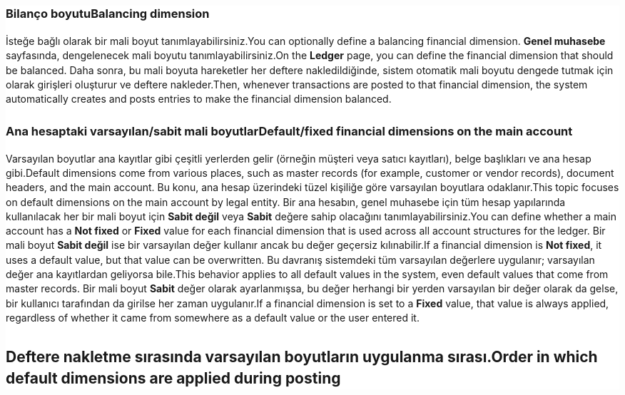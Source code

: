 ### <a name="balancing-dimension"></a><span data-ttu-id="4b95b-129">Bilanço boyutu</span><span class="sxs-lookup"><span data-stu-id="4b95b-129">Balancing dimension</span></span>

<span data-ttu-id="4b95b-130">İsteğe bağlı olarak bir mali boyut tanımlayabilirsiniz.</span><span class="sxs-lookup"><span data-stu-id="4b95b-130">You can optionally define a balancing financial dimension.</span></span> <span data-ttu-id="4b95b-131">**Genel muhasebe** sayfasında, dengelenecek mali boyutu tanımlayabilirsiniz.</span><span class="sxs-lookup"><span data-stu-id="4b95b-131">On the **Ledger** page, you can define the financial dimension that should be balanced.</span></span> <span data-ttu-id="4b95b-132">Daha sonra, bu mali boyuta hareketler her deftere nakledildiğinde, sistem otomatik mali boyutu dengede tutmak için olarak girişleri oluşturur ve deftere nakleder.</span><span class="sxs-lookup"><span data-stu-id="4b95b-132">Then, whenever transactions are posted to that financial dimension, the system automatically creates and posts entries to make the financial dimension balanced.</span></span>

### <a name="defaultfixed-financial-dimensions-on-the-main-account"></a><span data-ttu-id="4b95b-133">Ana hesaptaki varsayılan/sabit mali boyutlar</span><span class="sxs-lookup"><span data-stu-id="4b95b-133">Default/fixed financial dimensions on the main account</span></span>

<span data-ttu-id="4b95b-134">Varsayılan boyutlar ana kayıtlar gibi çeşitli yerlerden gelir (örneğin müşteri veya satıcı kayıtları), belge başlıkları ve ana hesap gibi.</span><span class="sxs-lookup"><span data-stu-id="4b95b-134">Default dimensions come from various places, such as master records (for example, customer or vendor records), document headers, and the main account.</span></span> <span data-ttu-id="4b95b-135">Bu konu, ana hesap üzerindeki tüzel kişiliğe göre varsayılan boyutlara odaklanır.</span><span class="sxs-lookup"><span data-stu-id="4b95b-135">This topic focuses on default dimensions on the main account by legal entity.</span></span> <span data-ttu-id="4b95b-136">Bir ana hesabın, genel muhasebe için tüm hesap yapılarında kullanılacak her bir mali boyut için **Sabit değil** veya **Sabit** değere sahip olacağını tanımlayabilirsiniz.</span><span class="sxs-lookup"><span data-stu-id="4b95b-136">You can define whether a main account has a **Not fixed** or **Fixed** value for each financial dimension that is used across all account structures for the ledger.</span></span> <span data-ttu-id="4b95b-137">Bir mali boyut **Sabit değil** ise bir varsayılan değer kullanır ancak bu değer geçersiz kılınabilir.</span><span class="sxs-lookup"><span data-stu-id="4b95b-137">If a financial dimension is **Not fixed**, it uses a default value, but that value can be overwritten.</span></span> <span data-ttu-id="4b95b-138">Bu davranış sistemdeki tüm varsayılan değerlere uygulanır; varsayılan değer ana kayıtlardan geliyorsa bile.</span><span class="sxs-lookup"><span data-stu-id="4b95b-138">This behavior applies to all default values in the system, even default values that come from master records.</span></span> <span data-ttu-id="4b95b-139">Bir mali boyut **Sabit** değer olarak ayarlanmışsa, bu değer herhangi bir yerden varsayılan bir değer olarak da gelse, bir kullanıcı tarafından da girilse her zaman uygulanır.</span><span class="sxs-lookup"><span data-stu-id="4b95b-139">If a financial dimension is set to a **Fixed** value, that value is always applied, regardless of whether it came from somewhere as a default value or the user entered it.</span></span>

## <a name="order-in-which-default-dimensions-are-applied-during-posting"></a><span data-ttu-id="4b95b-140">Deftere nakletme sırasında varsayılan boyutların uygulanma sırası.</span><span class="sxs-lookup"><span data-stu-id="4b95b-140">Order in which default dimensions are applied during posting</span></span>
